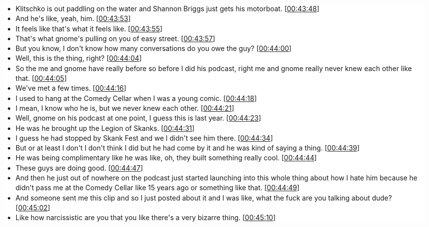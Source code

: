 *  Klitschko is out paddling on the water and Shannon Briggs just gets his motorboat. [[00:43:48](https://www.youtube.com/watch?v=7zRkdH8Zsw4&t=2628.96s)]
*  And he's like, yeah, him. [[00:43:53](https://www.youtube.com/watch?v=7zRkdH8Zsw4&t=2633.56s)]
*  It feels like that's what it feels like. [[00:43:55](https://www.youtube.com/watch?v=7zRkdH8Zsw4&t=2635.1600000000003s)]
*  That's what gnome's pulling on you of easy street. [[00:43:57](https://www.youtube.com/watch?v=7zRkdH8Zsw4&t=2637.36s)]
*  But you know, I don't know how many conversations do you owe the guy? [[00:44:00](https://www.youtube.com/watch?v=7zRkdH8Zsw4&t=2640.6600000000003s)]
*  Well, this is the thing, right? [[00:44:04](https://www.youtube.com/watch?v=7zRkdH8Zsw4&t=2644.46s)]
*  So the me and gnome have really before so before I did his podcast, right me and gnome really never knew each other like that. [[00:44:05](https://www.youtube.com/watch?v=7zRkdH8Zsw4&t=2645.86s)]
*  We've met a few times. [[00:44:16](https://www.youtube.com/watch?v=7zRkdH8Zsw4&t=2656.56s)]
*  I used to hang at the Comedy Cellar when I was a young comic. [[00:44:18](https://www.youtube.com/watch?v=7zRkdH8Zsw4&t=2658.46s)]
*  I mean, I know who he is, but we never knew each other. [[00:44:21](https://www.youtube.com/watch?v=7zRkdH8Zsw4&t=2661.26s)]
*  Well, gnome on his podcast at one point, I guess this is last year. [[00:44:23](https://www.youtube.com/watch?v=7zRkdH8Zsw4&t=2663.96s)]
*  He was he brought up the Legion of Skanks. [[00:44:31](https://www.youtube.com/watch?v=7zRkdH8Zsw4&t=2671.86s)]
*  I guess he had stopped by Skank Fest and we I didn't see him there. [[00:44:34](https://www.youtube.com/watch?v=7zRkdH8Zsw4&t=2674.96s)]
*  But or at least I don't I don't think I did but he had come by it and he was kind of saying a thing. [[00:44:39](https://www.youtube.com/watch?v=7zRkdH8Zsw4&t=2679.16s)]
*  He was being complimentary like he was like, oh, they built something really cool. [[00:44:44](https://www.youtube.com/watch?v=7zRkdH8Zsw4&t=2684.16s)]
*  These guys are doing good. [[00:44:47](https://www.youtube.com/watch?v=7zRkdH8Zsw4&t=2687.86s)]
*  And then he just out of nowhere on the podcast just started launching into this whole thing about how I hate him because he didn't pass me at the Comedy Cellar like 15 years ago or something like that. [[00:44:49](https://www.youtube.com/watch?v=7zRkdH8Zsw4&t=2689.66s)]
*  And someone sent me this clip and so I just posted about it and I was like, what the fuck are you talking about dude? [[00:45:02](https://www.youtube.com/watch?v=7zRkdH8Zsw4&t=2702.26s)]
*  Like how narcissistic are you that you like there's a very bizarre thing. [[00:45:10](https://www.youtube.com/watch?v=7zRkdH8Zsw4&t=2710.0600000000004s)]
